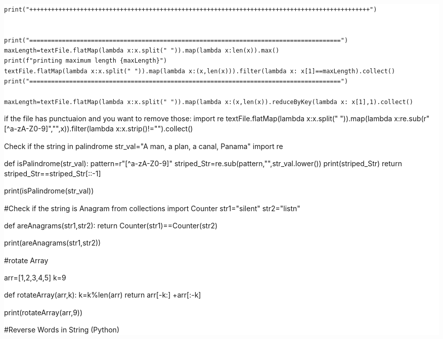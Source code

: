 ```
print("++++++++++++++++++++++++++++++++++++++++++++++++++++++++++++++++++++++++++++++++++++++++++++++")


print("======================================================================================")
maxLength=textFile.flatMap(lambda x:x.split(" ")).map(lambda x:len(x)).max()
print(f"printing maximum length {maxLength}")
textFile.flatMap(lambda x:x.split(" ")).map(lambda x:(x,len(x))).filter(lambda x: x[1]==maxLength).collect()
print("======================================================================================")

maxLength=textFile.flatMap(lambda x:x.split(" ")).map(lambda x:(x,len(x)).reduceByKey(lambda x: x[1],1).collect()

```

if the file has punctuaion and you want to remove those:
import re
textFile.flatMap(lambda x:x.split(" ")).map(lambda x:re.sub(r"[^a-zA-Z0-9]","",x)).filter(lambda x:x.strip()!="").collect()

Check if the string in palindrome
str_val="A man, a plan, a canal, Panama"
import re

def isPalindrome(str_val):
    pattern=r"[^a-zA-Z0-9]"
    striped_Str=re.sub(pattern,"",str_val.lower())
    print(striped_Str)
    return striped_Str==striped_Str[::-1]

print(isPalindrome(str_val))


#Check if the string is Anagram
from collections import Counter
str1="silent"
str2="listn"

def areAnagrams(str1,str2):
    return Counter(str1)==Counter(str2)

print(areAnagrams(str1,str2))

#rotate Array

arr=[1,2,3,4,5]
k=9

def rotateArray(arr,k):
    k=k%len(arr)
    return arr[-k:] +arr[:-k]
    
print(rotateArray(arr,9))

#Reverse Words in String (Python)
